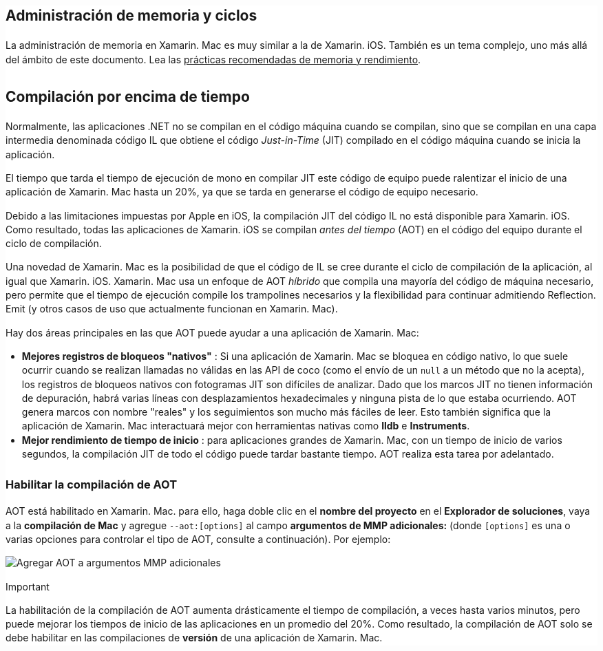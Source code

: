 ## <a name="memory-management-and-cycles"></a>Administración de memoria y ciclos

La administración de memoria en Xamarin. Mac es muy similar a la de Xamarin. iOS. También es un tema complejo, uno más allá del ámbito de este documento. Lea las [prácticas recomendadas de memoria y rendimiento](~/cross-platform/deploy-test/memory-perf-best-practices.md).

## <a name="ahead-of-time-compilation"></a>Compilación por encima de tiempo

Normalmente, las aplicaciones .NET no se compilan en el código máquina cuando se compilan, sino que se compilan en una capa intermedia denominada código IL que obtiene el código _Just-in-Time_ (JIT) compilado en el código máquina cuando se inicia la aplicación.

El tiempo que tarda el tiempo de ejecución de mono en compilar JIT este código de equipo puede ralentizar el inicio de una aplicación de Xamarin. Mac hasta un 20%, ya que se tarda en generarse el código de equipo necesario.

Debido a las limitaciones impuestas por Apple en iOS, la compilación JIT del código IL no está disponible para Xamarin. iOS. Como resultado, todas las aplicaciones de Xamarin. iOS se compilan _antes del tiempo_ (AOT) en el código del equipo durante el ciclo de compilación.

Una novedad de Xamarin. Mac es la posibilidad de que el código de IL se cree durante el ciclo de compilación de la aplicación, al igual que Xamarin. iOS. Xamarin. Mac usa un enfoque de AOT _híbrido_ que compila una mayoría del código de máquina necesario, pero permite que el tiempo de ejecución compile los trampolines necesarios y la flexibilidad para continuar admitiendo Reflection. Emit (y otros casos de uso que actualmente funcionan en Xamarin. Mac).

Hay dos áreas principales en las que AOT puede ayudar a una aplicación de Xamarin. Mac:

- **Mejores registros de bloqueos "nativos"** : Si una aplicación de Xamarin. Mac se bloquea en código nativo, lo que suele ocurrir cuando se realizan llamadas no válidas en las API de coco (como el envío de un `null` a un método que no la acepta), los registros de bloqueos nativos con fotogramas JIT son difíciles de analizar. Dado que los marcos JIT no tienen información de depuración, habrá varias líneas con desplazamientos hexadecimales y ninguna pista de lo que estaba ocurriendo. AOT genera marcos con nombre "reales" y los seguimientos son mucho más fáciles de leer. Esto también significa que la aplicación de Xamarin. Mac interactuará mejor con herramientas nativas como **lldb** e **Instruments**.
- **Mejor rendimiento de tiempo de inicio** : para aplicaciones grandes de Xamarin. Mac, con un tiempo de inicio de varios segundos, la compilación JIT de todo el código puede tardar bastante tiempo. AOT realiza esta tarea por adelantado.

### <a name="enabling-aot-compilation"></a>Habilitar la compilación de AOT

AOT está habilitado en Xamarin. Mac. para ello, haga doble clic en el **nombre del proyecto** en el **Explorador de soluciones**, vaya a la **compilación de Mac** y agregue `--aot:[options]` al campo **argumentos de MMP adicionales:** (donde `[options]` es una o varias opciones para controlar el tipo de AOT, consulte a continuación). Por ejemplo:

![Agregar AOT a argumentos MMP adicionales](how-it-works-images/aot01.png "Agregar AOT a argumentos MMP adicionales")

> [!IMPORTANT]
> La habilitación de la compilación de AOT aumenta drásticamente el tiempo de compilación, a veces hasta varios minutos, pero puede mejorar los tiempos de inicio de las aplicaciones en un promedio del 20%. Como resultado, la compilación de AOT solo se debe habilitar en las compilaciones de **versión** de una aplicación de Xamarin. Mac.

